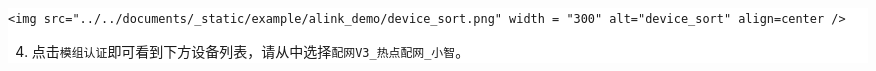     <img src="../../documents/_static/example/alink_demo/device_sort.png" width = "300" alt="device_sort" align=center />

4. 点击`模组认证`即可看到下方设备列表，请从中选择`配网V3_热点配网_小智`。
